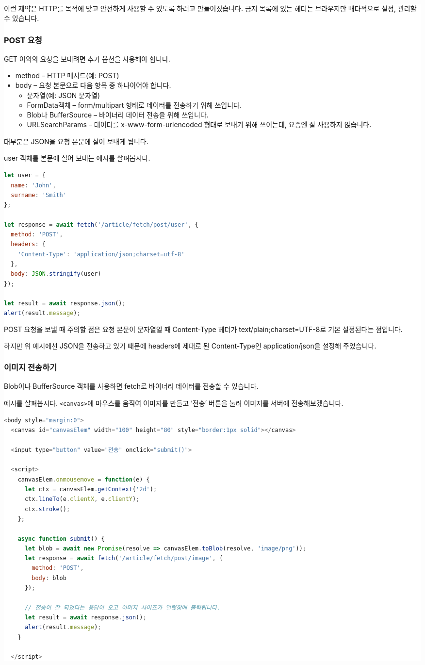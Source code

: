 이런 제약은 HTTP를 목적에 맞고 안전하게 사용할 수 있도록 하려고 만들어졌습니다. 금지 목록에 있는 헤더는 브라우저만 배타적으로 설정, 관리할 수 있습니다.

### POST 요청
GET 이외의 요청을 보내려면 추가 옵션을 사용해야 합니다.
- method – HTTP 메서드(예: POST)
- body – 요청 본문으로 다음 항목 중 하나이어야 합니다.
  - 문자열(예: JSON 문자열)
  - FormData객체 – form/multipart 형태로 데이터를 전송하기 위해 쓰입니다.
  - Blob나 BufferSource – 바이너리 데이터 전송을 위해 쓰입니다.
  - URLSearchParams – 데이터를 x-www-form-urlencoded 형태로 보내기 위해 쓰이는데, 요즘엔 잘 사용하지 않습니다.

대부분은 JSON을 요청 본문에 실어 보내게 됩니다.

user 객체를 본문에 실어 보내는 예시를 살펴봅시다.
```javascript
let user = {
  name: 'John',
  surname: 'Smith'
};

let response = await fetch('/article/fetch/post/user', {
  method: 'POST',
  headers: {
    'Content-Type': 'application/json;charset=utf-8'
  },
  body: JSON.stringify(user)
});

let result = await response.json();
alert(result.message);
```

POST 요청을 보낼 때 주의할 점은 요청 본문이 문자열일 때 Content-Type 헤더가 text/plain;charset=UTF-8로 기본 설정된다는 점입니다.

하지만 위 예시에선 JSON을 전송하고 있기 때문에 headers에 제대로 된 Content-Type인 application/json을 설정해 주었습니다.

### 이미지 전송하기
Blob이나 BufferSource 객체를 사용하면 fetch로 바이너리 데이터를 전송할 수 있습니다.

예시를 살펴봅시다. `<canvas>`에 마우스를 움직여 이미지를 만들고 ‘전송’ 버튼을 눌러 이미지를 서버에 전송해보겠습니다.
```javascript
<body style="margin:0">
  <canvas id="canvasElem" width="100" height="80" style="border:1px solid"></canvas>

  <input type="button" value="전송" onclick="submit()">

  <script>
    canvasElem.onmousemove = function(e) {
      let ctx = canvasElem.getContext('2d');
      ctx.lineTo(e.clientX, e.clientY);
      ctx.stroke();
    };

    async function submit() {
      let blob = await new Promise(resolve => canvasElem.toBlob(resolve, 'image/png'));
      let response = await fetch('/article/fetch/post/image', {
        method: 'POST',
        body: blob
      });

      // 전송이 잘 되었다는 응답이 오고 이미지 사이즈가 얼럿창에 출력됩니다.
      let result = await response.json();
      alert(result.message);
    }

  </script>
```